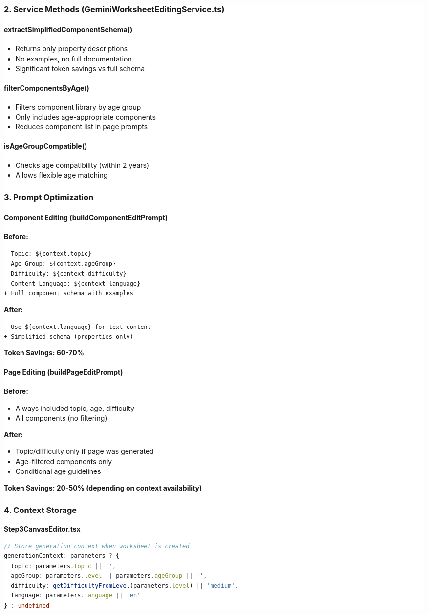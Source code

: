 ### 2. Service Methods (GeminiWorksheetEditingService.ts)

#### extractSimplifiedComponentSchema()
- Returns only property descriptions
- No examples, no full documentation
- Significant token savings vs full schema

#### filterComponentsByAge()
- Filters component library by age group
- Only includes age-appropriate components
- Reduces component list in page prompts

#### isAgeGroupCompatible()
- Checks age compatibility (within 2 years)
- Allows flexible age matching

### 3. Prompt Optimization

#### Component Editing (buildComponentEditPrompt)
**Before:**
```
- Topic: ${context.topic}
- Age Group: ${context.ageGroup}
- Difficulty: ${context.difficulty}
- Content Language: ${context.language}
+ Full component schema with examples
```

**After:**
```
- Use ${context.language} for text content
+ Simplified schema (properties only)
```

**Token Savings: 60-70%**

#### Page Editing (buildPageEditPrompt)
**Before:**
- Always included topic, age, difficulty
- All components (no filtering)

**After:**
- Topic/difficulty only if page was generated
- Age-filtered components only
- Conditional age guidelines

**Token Savings: 20-50% (depending on context availability)**

### 4. Context Storage

**Step3CanvasEditor.tsx**
```typescript
// Store generation context when worksheet is created
generationContext: parameters ? {
  topic: parameters.topic || '',
  ageGroup: parameters.level || parameters.ageGroup || '',
  difficulty: getDifficultyFromLevel(parameters.level) || 'medium',
  language: parameters.language || 'en'
} : undefined
```
